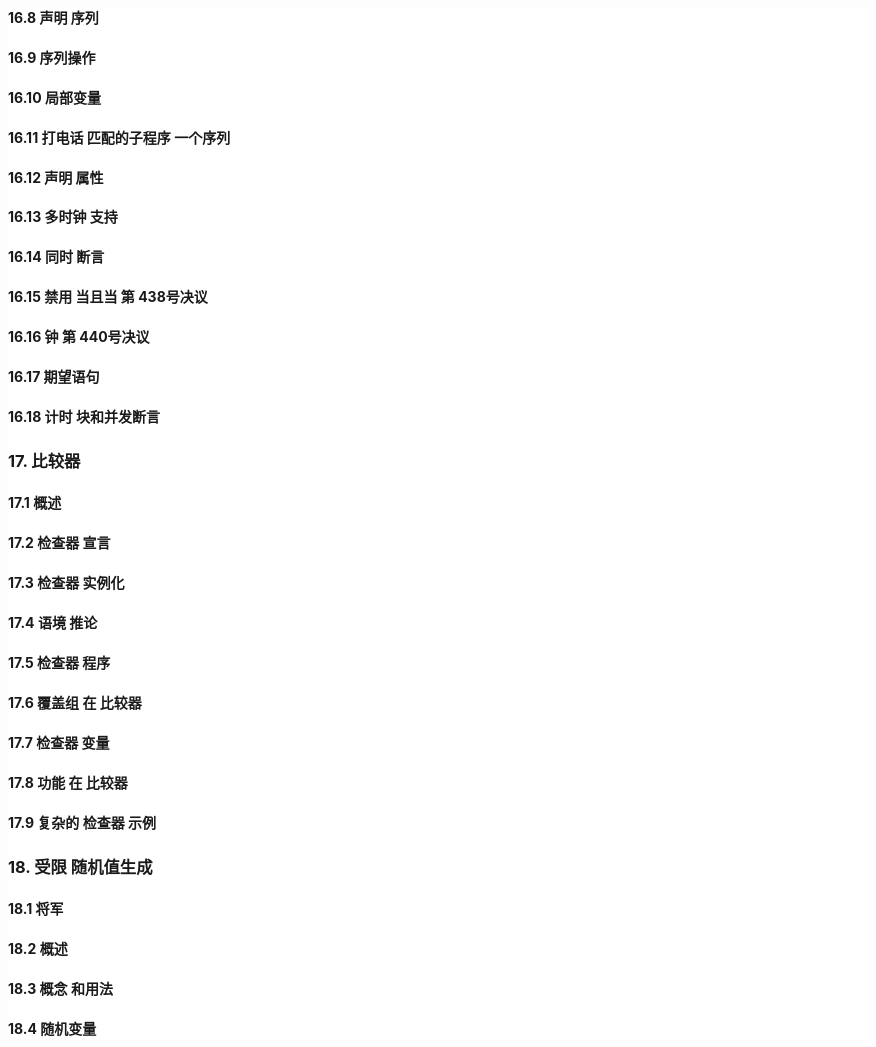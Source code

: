 #### 16.8 声明 序列

#### 16.9 序列操作

#### 16.10 局部变量

#### 16.11 打电话 匹配的子程序 一个序列

#### 16.12 声明 属性

#### 16.13 多时钟 支持

#### 16.14 同时 断言

#### 16.15 禁用 当且当 第    438号决议

#### 16.16 钟 第 440号决议

#### 16.17 期望语句

#### 16.18 计时 块和并发断言

### 17. 比较器

#### 17.1 概述

#### 17.2 检查器 宣言

#### 17.3 检查器 实例化

#### 17.4 语境 推论

#### 17.5 检查器 程序

#### 17.6 覆盖组 在 比较器

#### 17.7 检查器 变量

#### 17.8 功能 在 比较器

#### 17.9 复杂的 检查器 示例

### 18. 受限 随机值生成

#### 18.1 将军

#### 18.2 概述

#### 18.3 概念 和用法

#### 18.4 随机变量
